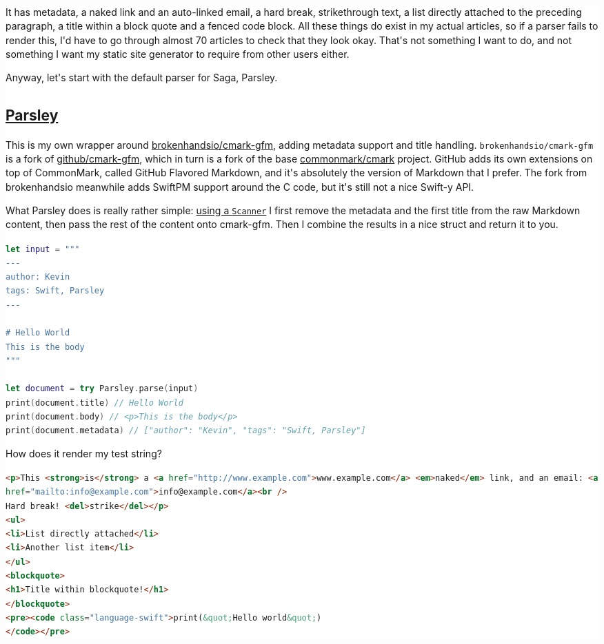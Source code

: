 It has metadata, a naked link and an auto-linked email, a hard break, strikethrough text, a list directly attached to the preceding paragraph, a title within a block quote and a fenced code block. All these things do exist in my actual articles, so if a parser fails to render this, I'd have to go through almost 70 articles to check that they look okay. That's not something I want to do, and not something I want my static site generator to require from other users either.

Anyway, let's start with the default parser for Saga, Parsley.

## [Parsley](https://github.com/loopwerk/Parsley)
This is my own wrapper around [brokenhandsio/cmark-gfm](https://github.com/brokenhandsio/cmark-gfm), adding metadata support and title handling. `brokenhandsio/cmark-gfm` is a fork of [github/cmark-gfm](https://github.com/github/cmark-gfm), which in turn is a fork of the base [commonmark/cmark](https://github.com/commonmark/cmark) project. GitHub adds its own extensions on top of CommonMark, called GitHub Flavored Markdown, and it's absolutely the version of Markdown that I prefer. The fork from brokenhandsio meanwhile adds SwiftPM support around the C code, but it's still not a nice Swift-y API.

What Parsley does is really rather simple: [using a `Scanner`](https://github.com/loopwerk/Parsley/blob/main/Sources/Parsley/Parsley.swift#L65-L83) I first remove the metadata and the first title from the raw Markdown content, then pass the rest of the content onto cmark-gfm. Then I combine the results in a nice struct and return it to you.

```swift
let input = """
---
author: Kevin
tags: Swift, Parsley
---

# Hello World
This is the body
"""

let document = try Parsley.parse(input)
print(document.title) // Hello World
print(document.body) // <p>This is the body</p>
print(document.metadata) // ["author": "Kevin", "tags": "Swift, Parsley"]
```

How does it render my test string?

```html
<p>This <strong>is</strong> a <a href="http://www.example.com">www.example.com</a> <em>naked</em> link, and an email: <a href="mailto:info@example.com">info@example.com</a><br />
Hard break! <del>strike</del></p>
<ul>
<li>List directly attached</li>
<li>Another list item</li>
</ul>
<blockquote>
<h1>Title within blockquote!</h1>
</blockquote>
<pre><code class="language-swift">print(&quot;Hello world&quot;)
</code></pre>
```
